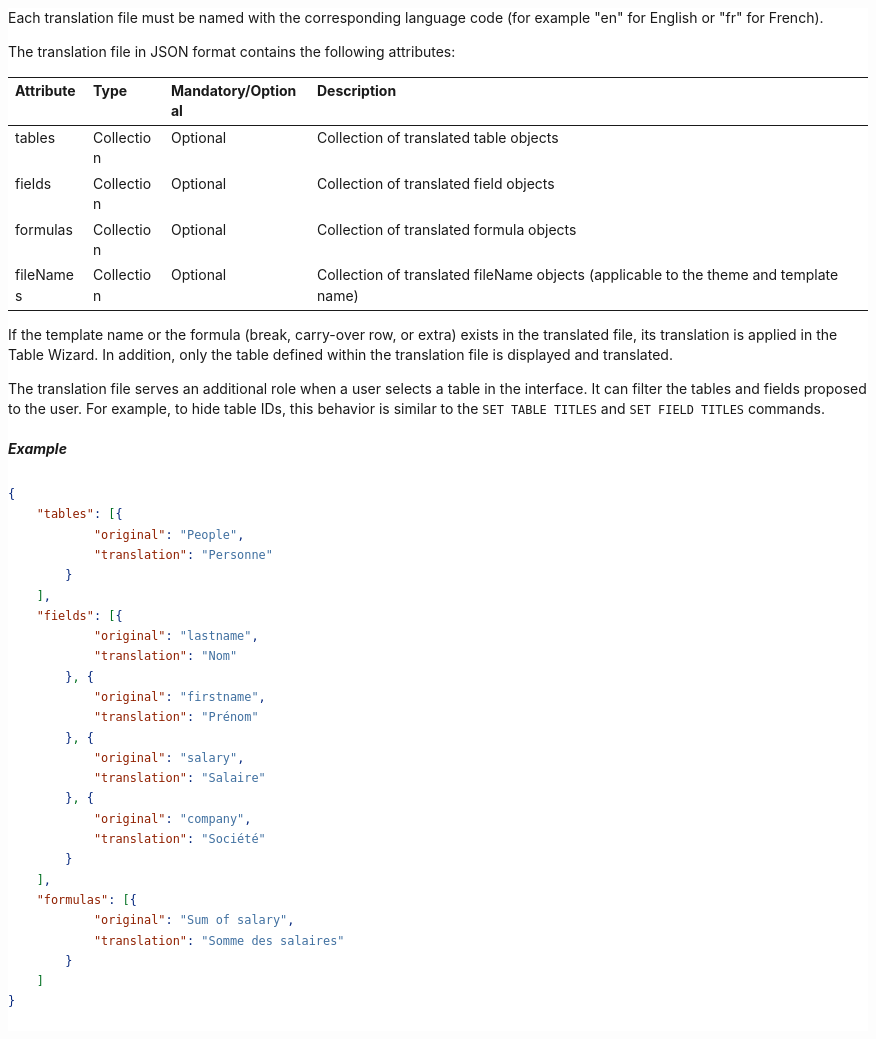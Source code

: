 Each translation file must be named with the corresponding language code (for example "en" for English or "fr" for French).

The translation file in JSON format contains the following attributes:

|Attribute|Type|Mandatory/Optional|Description|
|:----|:----|:----|:----|
|tables|Collection|Optional|Collection of translated table objects|
|fields|Collection|Optional|Collection of translated field objects|
|formulas|Collection|Optional|Collection of translated formula objects|
|fileNames|Collection|Optional|Collection of translated fileName objects (applicable to the theme and template name)|

If the template name or the formula (break, carry-over row, or extra) exists in the translated file, its translation is applied in the Table Wizard. In addition, only the table defined within the translation file is displayed and translated.

The translation file serves an additional role when a user selects a table in the interface. It can filter the tables and fields proposed to the user. For example, to hide table IDs, this behavior is similar to the `SET TABLE TITLES` and `SET FIELD TITLES` commands.

##### Example

```json
{
    "tables": [{
            "original": "People",
            "translation": "Personne"
        }
    ],
    "fields": [{
            "original": "lastname",
            "translation": "Nom"
        }, {
            "original": "firstname",
            "translation": "Prénom"
        }, {
            "original": "salary",
            "translation": "Salaire"
        }, {
            "original": "company",
            "translation": "Société"
        }
    ],
    "formulas": [{
            "original": "Sum of salary",
            "translation": "Somme des salaires"
        }
    ]
}
    
```
